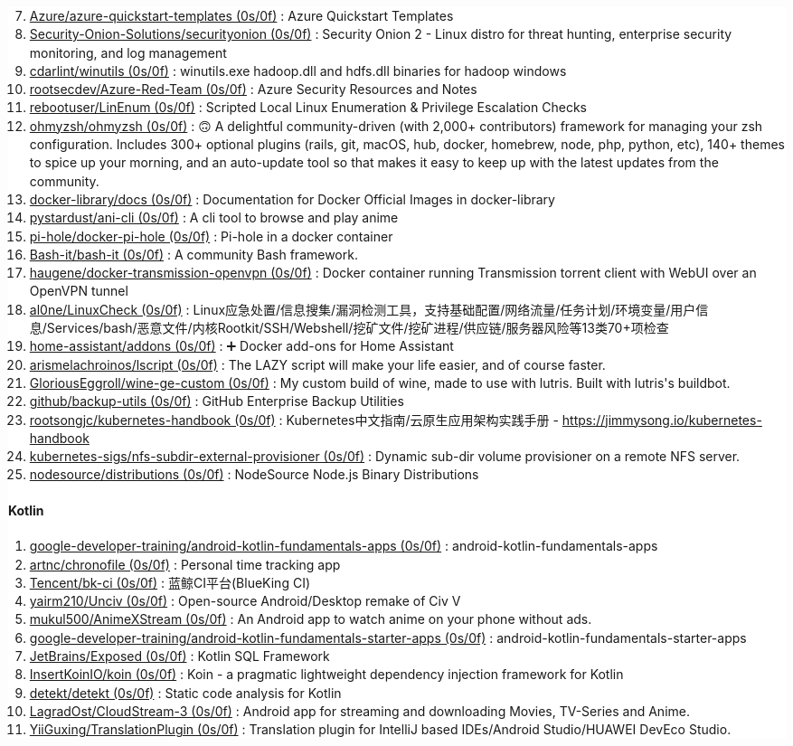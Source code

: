 7. [Azure/azure-quickstart-templates (0s/0f)](https://github.com/Azure/azure-quickstart-templates) : Azure Quickstart Templates
8. [Security-Onion-Solutions/securityonion (0s/0f)](https://github.com/Security-Onion-Solutions/securityonion) : Security Onion 2 - Linux distro for threat hunting, enterprise security monitoring, and log management
9. [cdarlint/winutils (0s/0f)](https://github.com/cdarlint/winutils) : winutils.exe hadoop.dll and hdfs.dll binaries for hadoop windows
10. [rootsecdev/Azure-Red-Team (0s/0f)](https://github.com/rootsecdev/Azure-Red-Team) : Azure Security Resources and Notes
11. [rebootuser/LinEnum (0s/0f)](https://github.com/rebootuser/LinEnum) : Scripted Local Linux Enumeration & Privilege Escalation Checks
12. [ohmyzsh/ohmyzsh (0s/0f)](https://github.com/ohmyzsh/ohmyzsh) : 🙃 A delightful community-driven (with 2,000+ contributors) framework for managing your zsh configuration. Includes 300+ optional plugins (rails, git, macOS, hub, docker, homebrew, node, php, python, etc), 140+ themes to spice up your morning, and an auto-update tool so that makes it easy to keep up with the latest updates from the community.
13. [docker-library/docs (0s/0f)](https://github.com/docker-library/docs) : Documentation for Docker Official Images in docker-library
14. [pystardust/ani-cli (0s/0f)](https://github.com/pystardust/ani-cli) : A cli tool to browse and play anime
15. [pi-hole/docker-pi-hole (0s/0f)](https://github.com/pi-hole/docker-pi-hole) : Pi-hole in a docker container
16. [Bash-it/bash-it (0s/0f)](https://github.com/Bash-it/bash-it) : A community Bash framework.
17. [haugene/docker-transmission-openvpn (0s/0f)](https://github.com/haugene/docker-transmission-openvpn) : Docker container running Transmission torrent client with WebUI over an OpenVPN tunnel
18. [al0ne/LinuxCheck (0s/0f)](https://github.com/al0ne/LinuxCheck) : Linux应急处置/信息搜集/漏洞检测工具，支持基础配置/网络流量/任务计划/环境变量/用户信息/Services/bash/恶意文件/内核Rootkit/SSH/Webshell/挖矿文件/挖矿进程/供应链/服务器风险等13类70+项检查
19. [home-assistant/addons (0s/0f)](https://github.com/home-assistant/addons) : ➕ Docker add-ons for Home Assistant
20. [arismelachroinos/lscript (0s/0f)](https://github.com/arismelachroinos/lscript) : The LAZY script will make your life easier, and of course faster.
21. [GloriousEggroll/wine-ge-custom (0s/0f)](https://github.com/GloriousEggroll/wine-ge-custom) : My custom build of wine, made to use with lutris. Built with lutris's buildbot.
22. [github/backup-utils (0s/0f)](https://github.com/github/backup-utils) : GitHub Enterprise Backup Utilities
23. [rootsongjc/kubernetes-handbook (0s/0f)](https://github.com/rootsongjc/kubernetes-handbook) : Kubernetes中文指南/云原生应用架构实践手册 - https://jimmysong.io/kubernetes-handbook
24. [kubernetes-sigs/nfs-subdir-external-provisioner (0s/0f)](https://github.com/kubernetes-sigs/nfs-subdir-external-provisioner) : Dynamic sub-dir volume provisioner on a remote NFS server.
25. [nodesource/distributions (0s/0f)](https://github.com/nodesource/distributions) : NodeSource Node.js Binary Distributions

#### Kotlin
1. [google-developer-training/android-kotlin-fundamentals-apps (0s/0f)](https://github.com/google-developer-training/android-kotlin-fundamentals-apps) : android-kotlin-fundamentals-apps
2. [artnc/chronofile (0s/0f)](https://github.com/artnc/chronofile) : Personal time tracking app
3. [Tencent/bk-ci (0s/0f)](https://github.com/Tencent/bk-ci) : 蓝鲸CI平台(BlueKing CI)
4. [yairm210/Unciv (0s/0f)](https://github.com/yairm210/Unciv) : Open-source Android/Desktop remake of Civ V
5. [mukul500/AnimeXStream (0s/0f)](https://github.com/mukul500/AnimeXStream) : An Android app to watch anime on your phone without ads.
6. [google-developer-training/android-kotlin-fundamentals-starter-apps (0s/0f)](https://github.com/google-developer-training/android-kotlin-fundamentals-starter-apps) : android-kotlin-fundamentals-starter-apps
7. [JetBrains/Exposed (0s/0f)](https://github.com/JetBrains/Exposed) : Kotlin SQL Framework
8. [InsertKoinIO/koin (0s/0f)](https://github.com/InsertKoinIO/koin) : Koin - a pragmatic lightweight dependency injection framework for Kotlin
9. [detekt/detekt (0s/0f)](https://github.com/detekt/detekt) : Static code analysis for Kotlin
10. [LagradOst/CloudStream-3 (0s/0f)](https://github.com/LagradOst/CloudStream-3) : Android app for streaming and downloading Movies, TV-Series and Anime.
11. [YiiGuxing/TranslationPlugin (0s/0f)](https://github.com/YiiGuxing/TranslationPlugin) : Translation plugin for IntelliJ based IDEs/Android Studio/HUAWEI DevEco Studio.